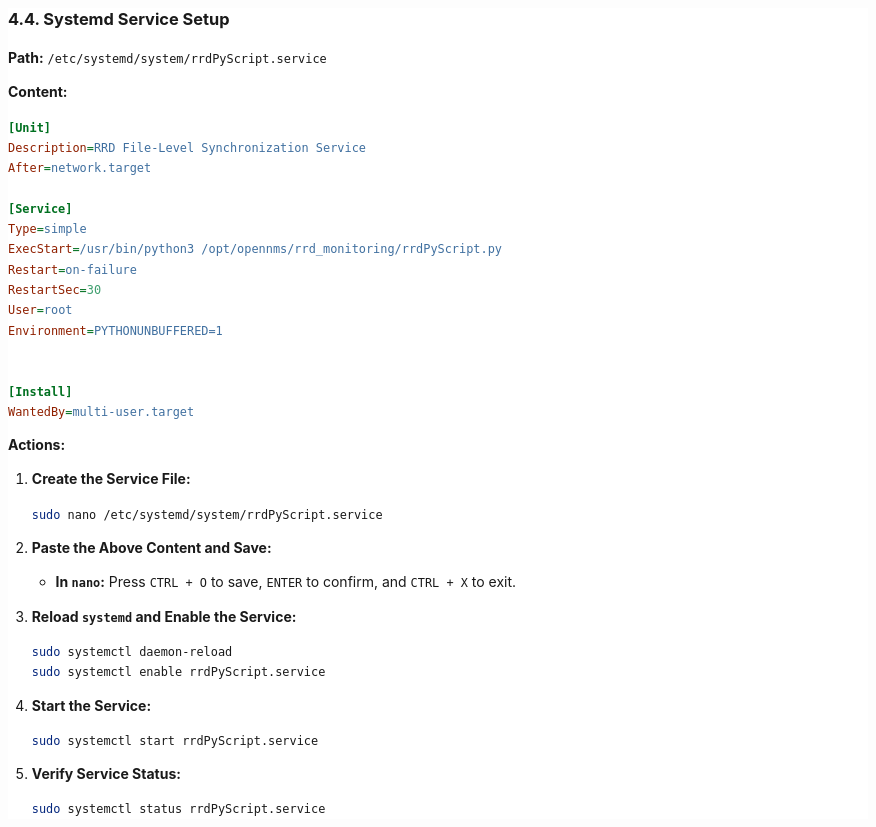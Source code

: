 ### **4.4. Systemd Service Setup**

**Path:** `/etc/systemd/system/rrdPyScript.service`

**Content:**

```ini
[Unit]
Description=RRD File-Level Synchronization Service
After=network.target

[Service]
Type=simple
ExecStart=/usr/bin/python3 /opt/opennms/rrd_monitoring/rrdPyScript.py
Restart=on-failure
RestartSec=30
User=root
Environment=PYTHONUNBUFFERED=1


[Install]
WantedBy=multi-user.target

```

**Actions:**

1.  **Create the Service File:**
    
    ```bash
    sudo nano /etc/systemd/system/rrdPyScript.service
    
    ```
    
2.  **Paste the Above Content and Save:**
    
    -   **In `nano`:** Press `CTRL + O` to save, `ENTER` to confirm, and `CTRL + X` to exit.
3.  **Reload `systemd` and Enable the Service:**
    
    ```bash
    sudo systemctl daemon-reload
    sudo systemctl enable rrdPyScript.service
    
    ```
    
4.  **Start the Service:**
    
    ```bash
    sudo systemctl start rrdPyScript.service
    
    ```
    
5.  **Verify Service Status:**
    
    ```bash
    sudo systemctl status rrdPyScript.service
    
    ```
    